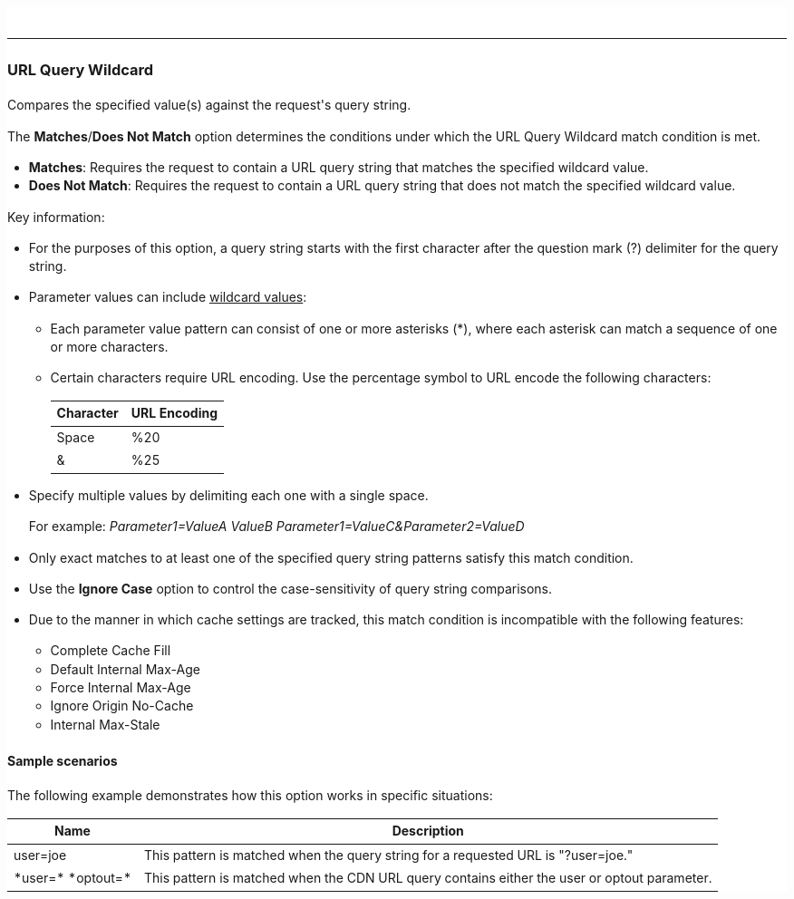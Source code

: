 </br>

---

### URL Query Wildcard

Compares the specified value(s) against the request's query string.

The **Matches**/**Does Not Match** option determines the conditions under which the URL Query Wildcard match condition is met.

- **Matches**: Requires the request to contain a URL query string that matches the specified wildcard value.
- **Does Not Match**: Requires the request to contain a URL query string that does not match the specified wildcard value.

Key information:

- For the purposes of this option, a query string starts with the first character after the question mark (?) delimiter for the query string.
- Parameter values can include [wildcard values](cdn-verizon-premium-rules-engine-reference.md#wildcard-values):
   - Each parameter value pattern can consist of one or more asterisks (*), where each asterisk can match a sequence of one or more characters.
   - Certain characters require URL encoding. Use the percentage symbol to URL encode the following characters:

     Character | URL Encoding
     ----------|---------
     Space     | %20
     &         | %25

- Specify multiple values by delimiting each one with a single space.

   For example: *Parameter1=ValueA* *ValueB* *Parameter1=ValueC&Parameter2=ValueD*

- Only exact matches to at least one of the specified query string patterns satisfy this match condition.
    
- Use the **Ignore Case** option to control the case-sensitivity of query string comparisons.
    
- Due to the manner in which cache settings are tracked, this match condition is incompatible with the following features:
   - Complete Cache Fill
   - Default Internal Max-Age
   - Force Internal Max-Age
   - Ignore Origin No-Cache
   - Internal Max-Stale

#### Sample scenarios

The following example demonstrates how this option works in specific situations:

 Name                 | Description
 ---------------------|------------
user=joe              | This pattern is matched when the query string for a requested URL is "?user=joe."
\*user=\* \*optout=\* | This pattern is matched when the CDN URL query contains either the user or optout parameter.
